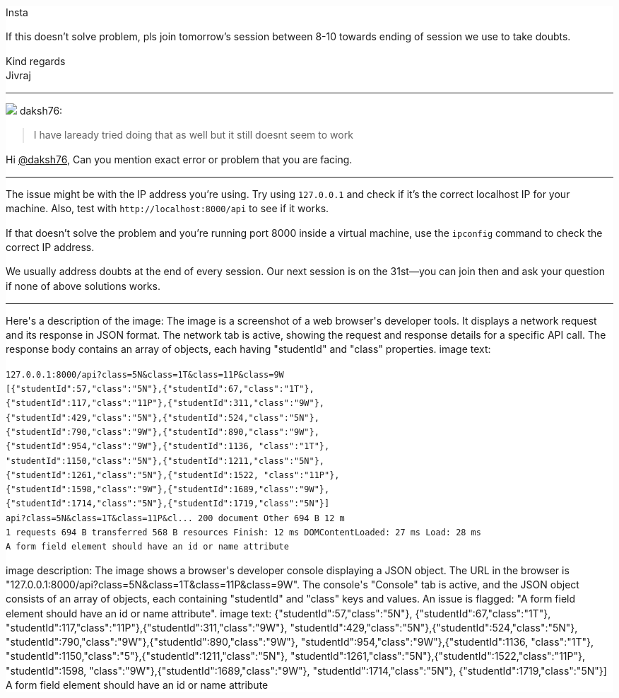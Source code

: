 Insta

If this doesn’t solve problem, pls join tomorrow’s session between 8-10 towards ending of session we use to take doubts.

Kind regards  
Jivraj

---

![](https://dub1.discourse-cdn.com/flex013/user_avatar/discourse.onlinedegree.iitm.ac.in/daksh76/48/67052_2.png) daksh76:

> I have laready tried doing that as well but it still doesnt seem to work

Hi [@daksh76](/u/daksh76), Can you mention exact error or problem that you are facing.

---

The issue might be with the IP address you’re using. Try using `127.0.0.1` and check if it’s the correct localhost IP for your machine. Also, test with `http://localhost:8000/api` to see if it works.

If that doesn’t solve the problem and you’re running port 8000 inside a virtual machine, use the `ipconfig` command to check the correct IP address.

We usually address doubts at the end of every session. Our next session is on the 31st—you can join then and ask your question if none of above solutions works.

---

Here's a description of the image:
The image is a screenshot of a web browser's developer tools. It displays a network request and its response in JSON format. The network tab is active, showing the request and response details for a specific API call. The response body contains an array of objects, each having "studentId" and "class" properties.
image text:
```
127.0.0.1:8000/api?class=5N&class=1T&class=11P&class=9W
[{"studentId":57,"class":"5N"},{"studentId":67,"class":"1T"},
{"studentId":117,"class":"11P"},{"studentId":311,"class":"9W"},
{"studentId":429,"class":"5N"},{"studentId":524,"class":"5N"},
{"studentId":790,"class":"9W"},{"studentId":890,"class":"9W"},
{"studentId":954,"class":"9W"},{"studentId":1136, "class":"1T"},
"studentId":1150,"class":"5N"},{"studentId":1211,"class":"5N"},
{"studentId":1261,"class":"5N"},{"studentId":1522, "class":"11P"},
{"studentId":1598,"class":"9W"},{"studentId":1689,"class":"9W"},
{"studentId":1714,"class":"5N"},{"studentId":1719,"class":"5N"}]
api?class=5N&class=1T&class=11P&cl... 200 document Other 694 B 12 m
1 requests 694 B transferred 568 B resources Finish: 12 ms DOMContentLoaded: 27 ms Load: 28 ms
A form field element should have an id or name attribute
```
  
image description: The image shows a browser's developer console displaying a JSON object. The URL in the browser is "127.0.0.1:8000/api?class=5N&class=1T&class=11P&class=9W". The console's "Console" tab is active, and the JSON object consists of an array of objects, each containing "studentId" and "class" keys and values. An issue is flagged: "A form field element should have an id or name attribute".
image text: {"studentId":57,"class":"5N"}, {"studentId":67,"class":"1T"},
"studentId":117,"class":"11P"},{"studentId":311,"class":"9W"},
"studentId":429,"class":"5N"},{"studentId":524,"class":"5N"},
"studentId":790,"class":"9W"},{"studentId":890,"class":"9W"},
"studentId":954,"class":"9W"},{"studentId":1136, "class":"1T"},
"studentId":1150,"class":"5"},{"studentId":1211,"class":"5N"},
"studentId":1261,"class":"5N"},{"studentId":1522,"class":"11P"},
"studentId":1598, "class":"9W"},{"studentId":1689,"class":"9W"},
"studentId":1714,"class":"5N"}, {"studentId":1719,"class":"5N"}]
A form field element should have an id or name attribute
  